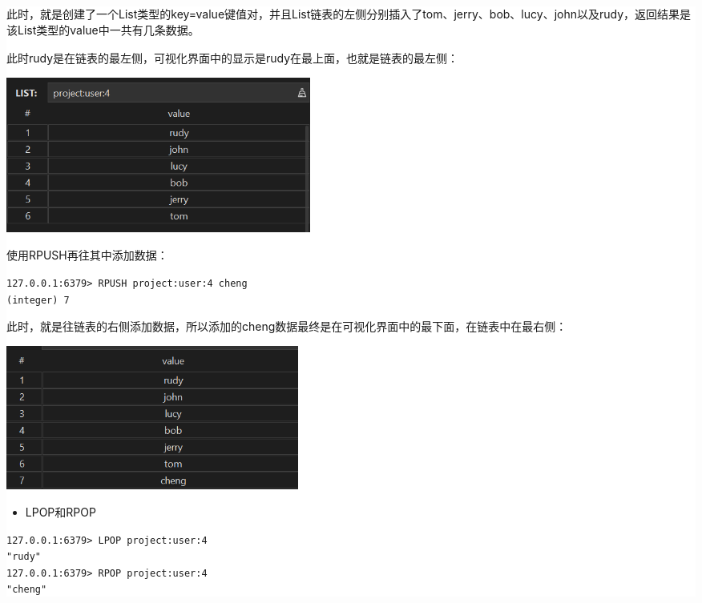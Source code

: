 此时，就是创建了一个List类型的key=value键值对，并且List链表的左侧分别插入了tom、jerry、bob、lucy、john以及rudy，返回结果是该List类型的value中一共有几条数据。

此时rudy是在链表的最左侧，可视化界面中的显示是rudy在最上面，也就是链表的最左侧：

<img src=".\images\image-20240619143602693.png" alt="image-20240619143602693" style="zoom:67%;" /> 



使用RPUSH再往其中添加数据：

```shell
127.0.0.1:6379> RPUSH project:user:4 cheng
(integer) 7
```

此时，就是往链表的右侧添加数据，所以添加的cheng数据最终是在可视化界面中的最下面，在链表中在最右侧：

<img src=".\images\image-20240619143855038.png" alt="image-20240619143855038" style="zoom:67%;" /> 





* LPOP和RPOP

```shell
127.0.0.1:6379> LPOP project:user:4
"rudy"
127.0.0.1:6379> RPOP project:user:4
"cheng"
```
